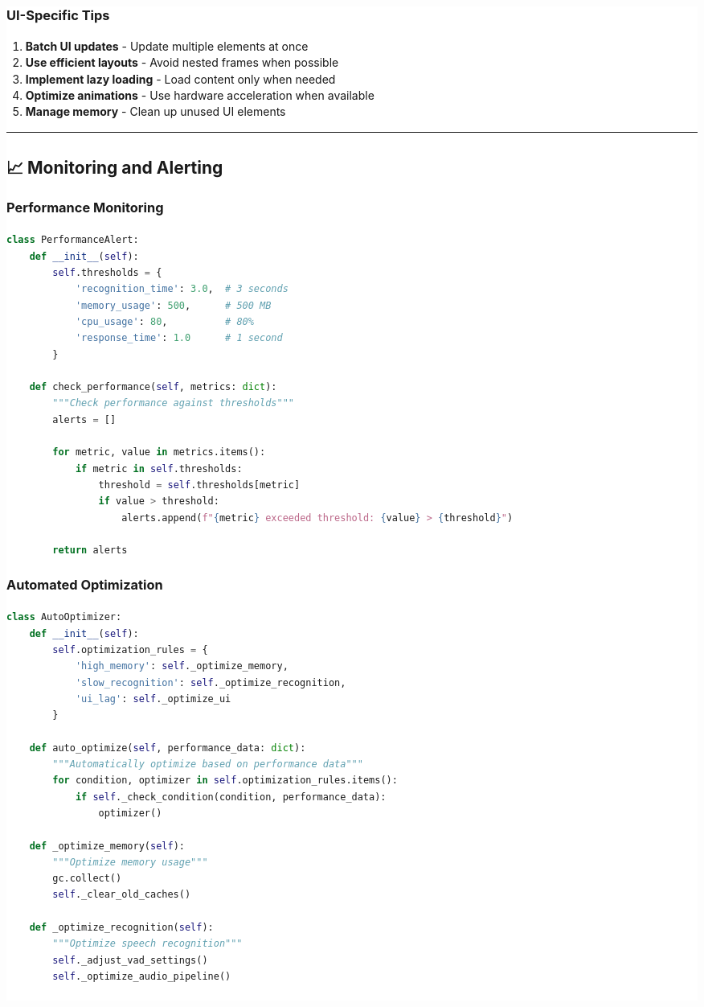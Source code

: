 ### UI-Specific Tips

1. **Batch UI updates** - Update multiple elements at once
2. **Use efficient layouts** - Avoid nested frames when possible
3. **Implement lazy loading** - Load content only when needed
4. **Optimize animations** - Use hardware acceleration when available
5. **Manage memory** - Clean up unused UI elements

---

## 📈 Monitoring and Alerting

### Performance Monitoring

```python
class PerformanceAlert:
    def __init__(self):
        self.thresholds = {
            'recognition_time': 3.0,  # 3 seconds
            'memory_usage': 500,      # 500 MB
            'cpu_usage': 80,          # 80%
            'response_time': 1.0      # 1 second
        }
    
    def check_performance(self, metrics: dict):
        """Check performance against thresholds"""
        alerts = []
        
        for metric, value in metrics.items():
            if metric in self.thresholds:
                threshold = self.thresholds[metric]
                if value > threshold:
                    alerts.append(f"{metric} exceeded threshold: {value} > {threshold}")
        
        return alerts
```

### Automated Optimization

```python
class AutoOptimizer:
    def __init__(self):
        self.optimization_rules = {
            'high_memory': self._optimize_memory,
            'slow_recognition': self._optimize_recognition,
            'ui_lag': self._optimize_ui
        }
    
    def auto_optimize(self, performance_data: dict):
        """Automatically optimize based on performance data"""
        for condition, optimizer in self.optimization_rules.items():
            if self._check_condition(condition, performance_data):
                optimizer()
    
    def _optimize_memory(self):
        """Optimize memory usage"""
        gc.collect()
        self._clear_old_caches()
    
    def _optimize_recognition(self):
        """Optimize speech recognition"""
        self._adjust_vad_settings()
        self._optimize_audio_pipeline()
    
```